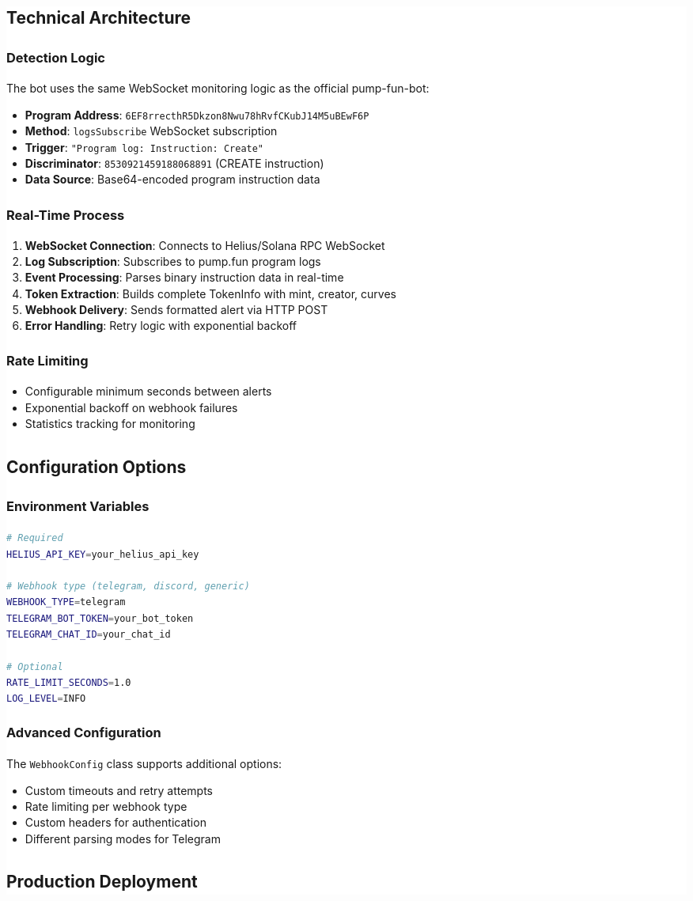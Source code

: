 ## Technical Architecture

### Detection Logic
The bot uses the same WebSocket monitoring logic as the official pump-fun-bot:

- **Program Address**: `6EF8rrecthR5Dkzon8Nwu78hRvfCKubJ14M5uBEwF6P`
- **Method**: `logsSubscribe` WebSocket subscription
- **Trigger**: `"Program log: Instruction: Create"`
- **Discriminator**: `8530921459188068891` (CREATE instruction)
- **Data Source**: Base64-encoded program instruction data

### Real-Time Process
1. **WebSocket Connection**: Connects to Helius/Solana RPC WebSocket
2. **Log Subscription**: Subscribes to pump.fun program logs
3. **Event Processing**: Parses binary instruction data in real-time
4. **Token Extraction**: Builds complete TokenInfo with mint, creator, curves
5. **Webhook Delivery**: Sends formatted alert via HTTP POST
6. **Error Handling**: Retry logic with exponential backoff

### Rate Limiting
- Configurable minimum seconds between alerts
- Exponential backoff on webhook failures
- Statistics tracking for monitoring

## Configuration Options

### Environment Variables
```bash
# Required
HELIUS_API_KEY=your_helius_api_key

# Webhook type (telegram, discord, generic)
WEBHOOK_TYPE=telegram
TELEGRAM_BOT_TOKEN=your_bot_token
TELEGRAM_CHAT_ID=your_chat_id

# Optional
RATE_LIMIT_SECONDS=1.0
LOG_LEVEL=INFO
```

### Advanced Configuration
The `WebhookConfig` class supports additional options:
- Custom timeouts and retry attempts
- Rate limiting per webhook type
- Custom headers for authentication
- Different parsing modes for Telegram

## Production Deployment
